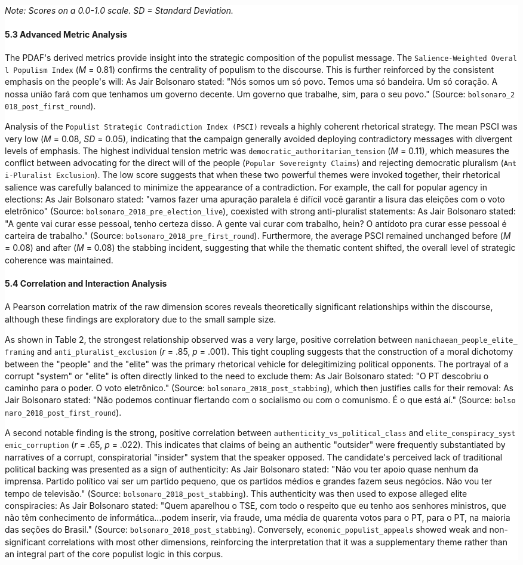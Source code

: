 *Note: Scores on a 0.0-1.0 scale. SD = Standard Deviation.*

#### 5.3 Advanced Metric Analysis

The PDAF's derived metrics provide insight into the strategic composition of the populist message. The `Salience-Weighted Overall Populism Index` (*M* = 0.81) confirms the centrality of populism to the discourse. This is further reinforced by the consistent emphasis on the people's will: As Jair Bolsonaro stated: "Nós somos um só povo. Temos uma só bandeira. Um só coração. A nossa união fará com que tenhamos um governo decente. Um governo que trabalhe, sim, para o seu povo." (Source: `bolsonaro_2018_post_first_round`).

Analysis of the `Populist Strategic Contradiction Index (PSCI)` reveals a highly coherent rhetorical strategy. The mean PSCI was very low (*M* = 0.08, *SD* = 0.05), indicating that the campaign generally avoided deploying contradictory messages with divergent levels of emphasis. The highest individual tension metric was `democratic_authoritarian_tension` (*M* = 0.11), which measures the conflict between advocating for the direct will of the people (`Popular Sovereignty Claims`) and rejecting democratic pluralism (`Anti-Pluralist Exclusion`). The low score suggests that when these two powerful themes were invoked together, their rhetorical salience was carefully balanced to minimize the appearance of a contradiction. For example, the call for popular agency in elections: As Jair Bolsonaro stated: "vamos fazer uma apuração paralela é difícil você garantir a lisura das eleições com o voto eletrônico" (Source: `bolsonaro_2018_pre_election_live`), coexisted with strong anti-pluralist statements: As Jair Bolsonaro stated: "A gente vai curar esse pessoal, tenho certeza disso. A gente vai curar com trabalho, hein? O antídoto pra curar esse pessoal é carteira de trabalho." (Source: `bolsonaro_2018_pre_first_round`). Furthermore, the average PSCI remained unchanged before (*M* = 0.08) and after (*M* = 0.08) the stabbing incident, suggesting that while the thematic content shifted, the overall level of strategic coherence was maintained.

#### 5.4 Correlation and Interaction Analysis

A Pearson correlation matrix of the raw dimension scores reveals theoretically significant relationships within the discourse, although these findings are exploratory due to the small sample size.

As shown in Table 2, the strongest relationship observed was a very large, positive correlation between `manichaean_people_elite_framing` and `anti_pluralist_exclusion` (*r* = .85, *p* = .001). This tight coupling suggests that the construction of a moral dichotomy between the "people" and the "elite" was the primary rhetorical vehicle for delegitimizing political opponents. The portrayal of a corrupt "system" or "elite" is often directly linked to the need to exclude them: As Jair Bolsonaro stated: "O PT descobriu o caminho para o poder. O voto eletrônico." (Source: `bolsonaro_2018_post_stabbing`), which then justifies calls for their removal: As Jair Bolsonaro stated: "Não podemos continuar flertando com o socialismo ou com o comunismo. É o que está aí." (Source: `bolsonaro_2018_post_first_round`).

A second notable finding is the strong, positive correlation between `authenticity_vs_political_class` and `elite_conspiracy_systemic_corruption` (*r* = .65, *p* = .022). This indicates that claims of being an authentic "outsider" were frequently substantiated by narratives of a corrupt, conspiratorial "insider" system that the speaker opposed. The candidate's perceived lack of traditional political backing was presented as a sign of authenticity: As Jair Bolsonaro stated: "Não vou ter apoio quase nenhum da imprensa. Partido político vai ser um partido pequeno, que os partidos médios e grandes fazem seus negócios. Não vou ter tempo de televisão." (Source: `bolsonaro_2018_post_stabbing`). This authenticity was then used to expose alleged elite conspiracies: As Jair Bolsonaro stated: "Quem aparelhou o TSE, com todo o respeito que eu tenho aos senhores ministros, que não têm conhecimento de informática...podem inserir, via fraude, uma média de quarenta votos para o PT, para o PT, na maioria das seções do Brasil." (Source: `bolsonaro_2018_post_stabbing`). Conversely, `economic_populist_appeals` showed weak and non-significant correlations with most other dimensions, reinforcing the interpretation that it was a supplementary theme rather than an integral part of the core populist logic in this corpus.
